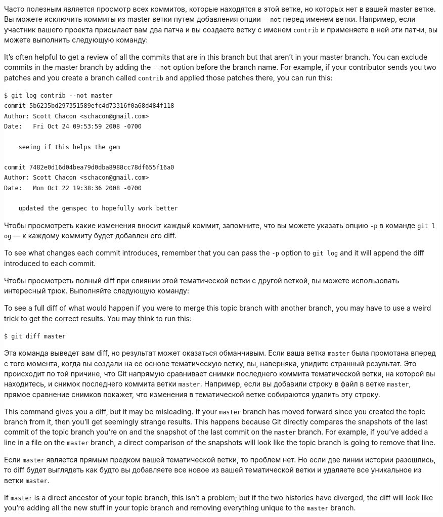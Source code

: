 Часто полезным является просмотр всех коммитов, которые находятся в этой ветке, но которых нет в вашей master ветке. Вы можете исключить коммиты из master ветки путем добавления опции `--not` перед именем ветки. Например, если участник вашего проекта присылает вам два патча и вы создаете ветку с именем `contrib` и применяете в ней эти патчи, вы можете выполнить следующую команду:

It’s often helpful to get a review of all the commits that are in this branch but that aren’t in your master branch. You can exclude commits in the master branch by adding the `--not` option before the branch name. For example, if your contributor sends you two patches and you create a branch called `contrib` and applied those patches there, you can run this:

	$ git log contrib --not master
	commit 5b6235bd297351589efc4d73316f0a68d484f118
	Author: Scott Chacon <schacon@gmail.com>
	Date:   Fri Oct 24 09:53:59 2008 -0700

	    seeing if this helps the gem

	commit 7482e0d16d04bea79d0dba8988cc78df655f16a0
	Author: Scott Chacon <schacon@gmail.com>
	Date:   Mon Oct 22 19:38:36 2008 -0700

	    updated the gemspec to hopefully work better

Чтобы просмотреть какие изменения вносит каждый коммит, запомните, что вы можете указать опцию `-p` в команде `git log` — к каждому коммиту будет добавлен его diff.

To see what changes each commit introduces, remember that you can pass the `-p` option to `git log` and it will append the diff introduced to each commit.

Чтобы просмотреть полный diff при слиянии этой тематической ветки с другой веткой, вы можете использовать интересный трюк. Выполняйте следующую команду: 

To see a full diff of what would happen if you were to merge this topic branch with another branch, you may have to use a weird trick to get the correct results. You may think to run this:

	$ git diff master

Эта команда выведет вам diff, но результат может оказаться обманчивым. Если ваша ветка `master` была промотана вперед с того момента, когда вы создали на ее основе тематическую ветку, вы, наверняка, увидите странный результат. Это происходит по той причине, что Git напрямую сравнивает снимки последнего коммита тематической ветки, на которой вы находитесь, и снимок последнего коммита ветки `master`. Например, если вы добавили строку в файл в ветке `master`, прямое сравнение снимков покажет, что изменения в тематической ветке собираются удалить эту строку.

This command gives you a diff, but it may be misleading. If your `master` branch has moved forward since you created the topic branch from it, then you’ll get seemingly strange results. This happens because Git directly compares the snapshots of the last commit of the topic branch you’re on and the snapshot of the last commit on the `master` branch. For example, if you’ve added a line in a file on the `master` branch, a direct comparison of the snapshots will look like the topic branch is going to remove that line.

Если `master` является прямым предком вашей тематической ветки, то проблем нет. Но если две линии истории разошлись, то diff будет выглядеть как будто вы добавляете все новое из вашей тематической ветки и удаляете все уникальное из ветки `master`.

If `master` is a direct ancestor of your topic branch, this isn’t a problem; but if the two histories have diverged, the diff will look like you’re adding all the new stuff in your topic branch and removing everything unique to the `master` branch.
